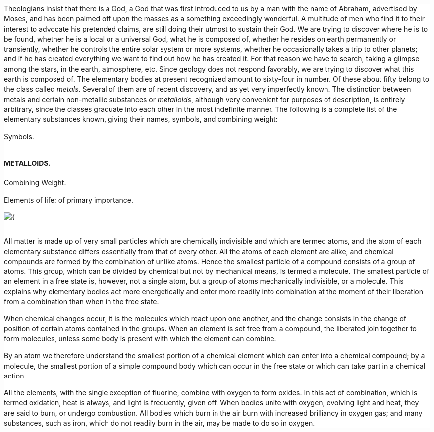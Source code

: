 Theologians insist that there is a God, a God that was first introduced to us by a man with the name of Abraham, advertised by Moses, and has been palmed off upon the masses as a something exceedingly wonderful. A multitude of men who find it to their interest to advocate his pretended claims, are still doing their utmost to sustain their God. We are trying to discover where he is to be found, whether he is a local or a universal God, what he is composed of, whether he resides on earth permanently or transiently, whether he controls the entire solar system or more systems, whether he occasionally takes a trip to other planets; and if he has created everything we want to find out how he has created it. For that reason we have to search, taking a glimpse among the stars, in the earth, atmosphere, etc. Since geology does not respond favorably, we are trying to discover what this earth is composed of. The elementary bodies at present recognized amount to sixty-four in number. Of these about fifty belong to the class called _metals_. Several of them are of recent discovery, and as yet very imperfectly known. The distinction between metals and certain non-metallic substances or _metalloids_, although very convenient for purposes of description, is entirely arbitrary, since the classes graduate into each other in the most indefinite manner. The following is a complete list of the elementary substances known, giving their names, symbols, and combining weight:

Symbols.

---

#### METALLOIDS.

Combining Weight.

Elements of life: of primary importance.

![{](images/lbrace4.png)

---

All matter is made up of very small particles which are chemically indivisible and which are termed atoms, and the atom of each elementary substance differs essentially from that of every other. All the atoms of each element are alike, and chemical compounds are formed by the combination of unlike atoms. Hence the smallest particle of a compound consists of a group of atoms. This group, which can be divided by chemical but not by mechanical means, is termed a molecule. The smallest particle of an element in a free state is, however, not a single atom, but a group of atoms mechanically indivisible, or a molecule. This explains why elementary bodies act more energetically and enter more readily into combination at the moment of their liberation from a combination than when in the free state.

When chemical changes occur, it is the molecules which react upon one another, and the change consists in the change of position of certain atoms contained in the groups. When an element is set free from a compound, the liberated join together to form molecules, unless some body is present with which the element can combine.

By an atom we therefore understand the smallest portion of a chemical element which can enter into a chemical compound; by a molecule, the smallest portion of a simple compound body which can occur in the free state or which can take part in a chemical action.

All the elements, with the single exception of fluorine, combine with oxygen to form oxides. In this act of combination, which is termed oxidation, heat is always, and light is frequently, given off. When bodies unite with oxygen, evolving light and heat, they are said to burn, or undergo combustion. All bodies which burn in the air burn with increased brilliancy in oxygen gas; and many substances, such as iron, which do not readily burn in the air, may be made to do so in oxygen.
